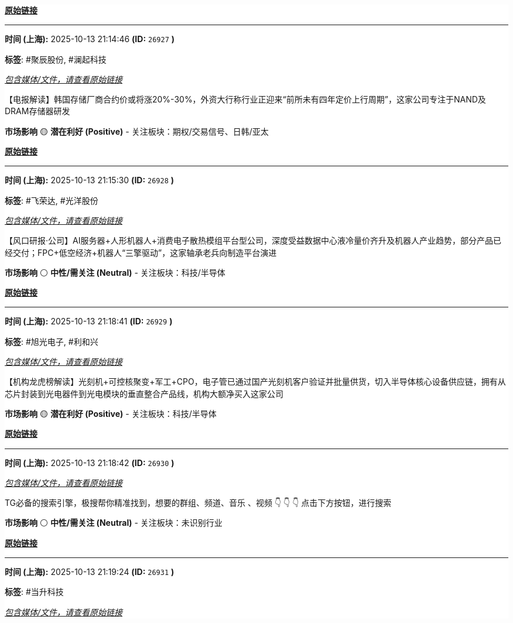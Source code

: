 **[原始链接](https://t.me/clsvip/26926)**

---
**时间 (上海):** 2025-10-13 21:14:46 **(ID:** `26927` **)**

**标签**: #聚辰股份, #澜起科技

*[包含媒体/文件，请查看原始链接](https://t.me/s/clsvip)*

【电报解读】韩国存储厂商合约价或将涨20%-30%，外资大行称行业正迎来“前所未有四年定价上行周期”，这家公司专注于NAND及DRAM存储器研发

**市场影响** 🟡 **潜在利好 (Positive)** - 关注板块：期权/交易信号、日韩/亚太

**[原始链接](https://t.me/clsvip/26927)**

---
**时间 (上海):** 2025-10-13 21:15:30 **(ID:** `26928` **)**

**标签**: #飞荣达, #光洋股份

*[包含媒体/文件，请查看原始链接](https://t.me/s/clsvip)*

【风口研报·公司】AI服务器+人形机器人+消费电子散热模组平台型公司，深度受益数据中心液冷量价齐升及机器人产业趋势，部分产品已经交付；FPC+低空经济+机器人“三擎驱动”，这家轴承老兵向制造平台演进

**市场影响** ⚪ **中性/需关注 (Neutral)** - 关注板块：科技/半导体

**[原始链接](https://t.me/clsvip/26928)**

---
**时间 (上海):** 2025-10-13 21:18:41 **(ID:** `26929` **)**

**标签**: #旭光电子, #利和兴

*[包含媒体/文件，请查看原始链接](https://t.me/s/clsvip)*

【机构龙虎榜解读】光刻机+可控核聚变+军工+CPO，电子管已通过国产光刻机客户验证并批量供货，切入半导体核心设备供应链，拥有从芯片封装到光电器件到光电模块的垂直整合产品线，机构大额净买入这家公司

**市场影响** 🟡 **潜在利好 (Positive)** - 关注板块：科技/半导体

**[原始链接](https://t.me/clsvip/26929)**

---
**时间 (上海):** 2025-10-13 21:18:42 **(ID:** `26930` **)**

*[包含媒体/文件，请查看原始链接](https://t.me/s/clsvip)*

TG必备的搜索引擎，极搜帮你精准找到，想要的群组、频道、音乐 、视频
👇
👇
👇
点击下方按钮，进行搜索

**市场影响** ⚪ **中性/需关注 (Neutral)** - 关注板块：未识别行业

**[原始链接](https://t.me/clsvip/26930)**

---
**时间 (上海):** 2025-10-13 21:19:24 **(ID:** `26931` **)**

**标签**: #当升科技

*[包含媒体/文件，请查看原始链接](https://t.me/s/clsvip)*

